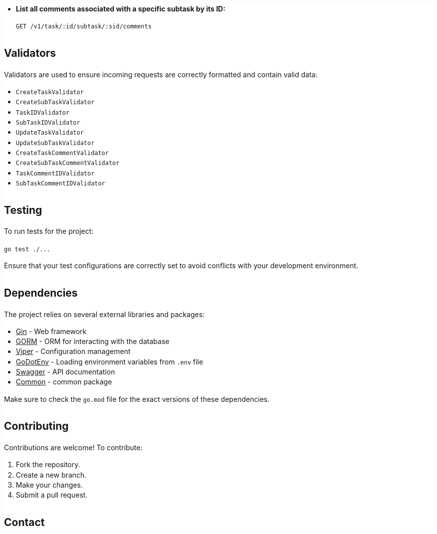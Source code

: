 - **List all comments associated with a specific subtask by its ID:**
  ```http
  GET /v1/task/:id/subtask/:sid/comments
  ```

## Validators

Validators are used to ensure incoming requests are correctly formatted and contain valid data:

- `CreateTaskValidator`
- `CreateSubTaskValidator`
- `TaskIDValidator`
- `SubTaskIDValidator`
- `UpdateTaskValidator`
- `UpdateSubTaskValidator`
- `CreateTaskCommentValidator`
- `CreateSubTaskCommentValidator`
- `TaskCommentIDValidator`
- `SubTaskCommentIDValidator`

## Testing

To run tests for the project:

```sh
go test ./...
```

Ensure that your test configurations are correctly set to avoid conflicts with your development environment.

## Dependencies

The project relies on several external libraries and packages:

- [Gin](https://github.com/gin-gonic/gin) - Web framework
- [GORM](https://gorm.io/) - ORM for interacting with the database
- [Viper](https://github.com/spf13/viper) - Configuration management
- [GoDotEnv](https://github.com/joho/godotenv) - Loading environment variables from `.env` file
- [Swagger](https://github.com/swaggo/swag) - API documentation
- [Common](https://github.com/san-data-systems/common) - common package

Make sure to check the `go.mod` file for the exact versions of these dependencies.

## Contributing

Contributions are welcome! To contribute:

1. Fork the repository.
2. Create a new branch.
3. Make your changes.
4. Submit a pull request.


## Contact
